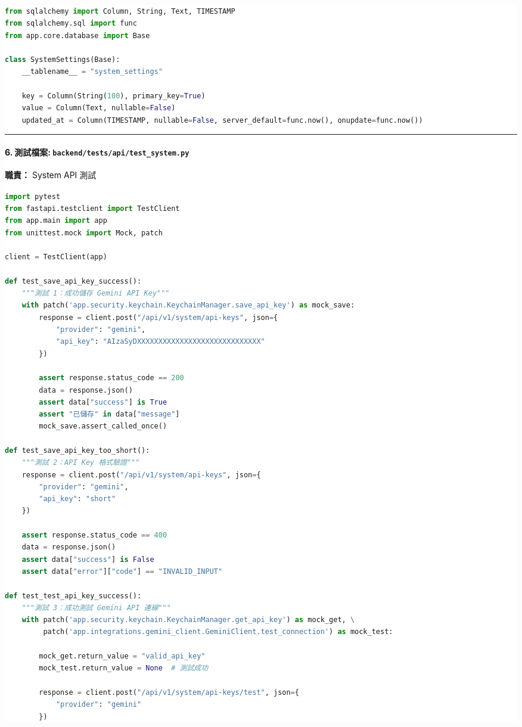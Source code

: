 ```python
from sqlalchemy import Column, String, Text, TIMESTAMP
from sqlalchemy.sql import func
from app.core.database import Base

class SystemSettings(Base):
    __tablename__ = "system_settings"

    key = Column(String(100), primary_key=True)
    value = Column(Text, nullable=False)
    updated_at = Column(TIMESTAMP, nullable=False, server_default=func.now(), onupdate=func.now())
```

---

#### 6. 測試檔案: `backend/tests/api/test_system.py`

**職責：** System API 測試

```python
import pytest
from fastapi.testclient import TestClient
from app.main import app
from unittest.mock import Mock, patch

client = TestClient(app)

def test_save_api_key_success():
    """測試 1：成功儲存 Gemini API Key"""
    with patch('app.security.keychain.KeychainManager.save_api_key') as mock_save:
        response = client.post("/api/v1/system/api-keys", json={
            "provider": "gemini",
            "api_key": "AIzaSyDXXXXXXXXXXXXXXXXXXXXXXXXXXXXX"
        })

        assert response.status_code == 200
        data = response.json()
        assert data["success"] is True
        assert "已儲存" in data["message"]
        mock_save.assert_called_once()

def test_save_api_key_too_short():
    """測試 2：API Key 格式驗證"""
    response = client.post("/api/v1/system/api-keys", json={
        "provider": "gemini",
        "api_key": "short"
    })

    assert response.status_code == 400
    data = response.json()
    assert data["success"] is False
    assert data["error"]["code"] == "INVALID_INPUT"

def test_test_api_key_success():
    """測試 3：成功測試 Gemini API 連線"""
    with patch('app.security.keychain.KeychainManager.get_api_key') as mock_get, \
         patch('app.integrations.gemini_client.GeminiClient.test_connection') as mock_test:

        mock_get.return_value = "valid_api_key"
        mock_test.return_value = None  # 測試成功

        response = client.post("/api/v1/system/api-keys/test", json={
            "provider": "gemini"
        })

```